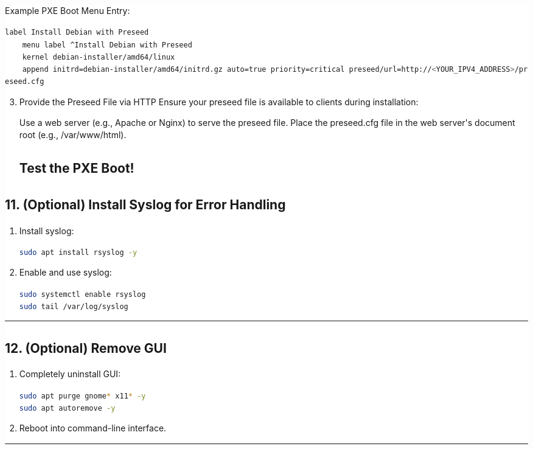    Example PXE Boot Menu Entry:
   ```bash
   label Install Debian with Preseed
       menu label ^Install Debian with Preseed
       kernel debian-installer/amd64/linux
       append initrd=debian-installer/amd64/initrd.gz auto=true priority=critical preseed/url=http://<YOUR_IPV4_ADDRESS>/preseed.cfg

   ```
3. Provide the Preseed File via HTTP
   Ensure your preseed file is available to clients during installation:

   Use a web server (e.g., Apache or Nginx) to serve the preseed file.
   Place the preseed.cfg file in the web server's document root (e.g., /var/www/html).

   Test the PXE Boot!
   ---

## 11. (Optional) Install Syslog for Error Handling
1. Install syslog:
   ```bash
   sudo apt install rsyslog -y
   ```
2. Enable and use syslog:
   ```bash
   sudo systemctl enable rsyslog
   sudo tail /var/log/syslog
   ```
   
---

## 12. (Optional) Remove GUI
1. Completely uninstall GUI:
   ```bash
   sudo apt purge gnome* x11* -y
   sudo apt autoremove -y
   ```
2. Reboot into command-line interface.
   
---



